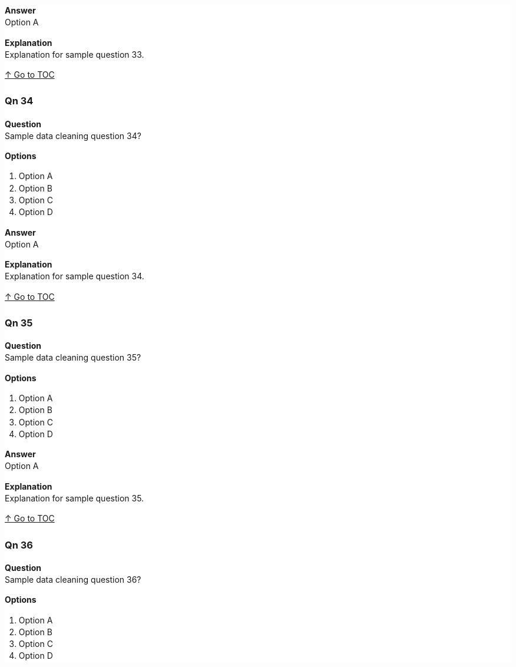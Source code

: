 **Answer**  
Option A

**Explanation**  
Explanation for sample question 33.

[↑ Go to TOC](#toc)


### <a id="q34"></a> Qn 34

**Question**  
Sample data cleaning question 34?

**Options**  

1. Option A  
2. Option B  
3. Option C  
4. Option D  

**Answer**  
Option A

**Explanation**  
Explanation for sample question 34.

[↑ Go to TOC](#toc)


### <a id="q35"></a> Qn 35

**Question**  
Sample data cleaning question 35?

**Options**  

1. Option A  
2. Option B  
3. Option C  
4. Option D  

**Answer**  
Option A

**Explanation**  
Explanation for sample question 35.

[↑ Go to TOC](#toc)


### <a id="q36"></a> Qn 36

**Question**  
Sample data cleaning question 36?

**Options**  

1. Option A  
2. Option B  
3. Option C  
4. Option D  
